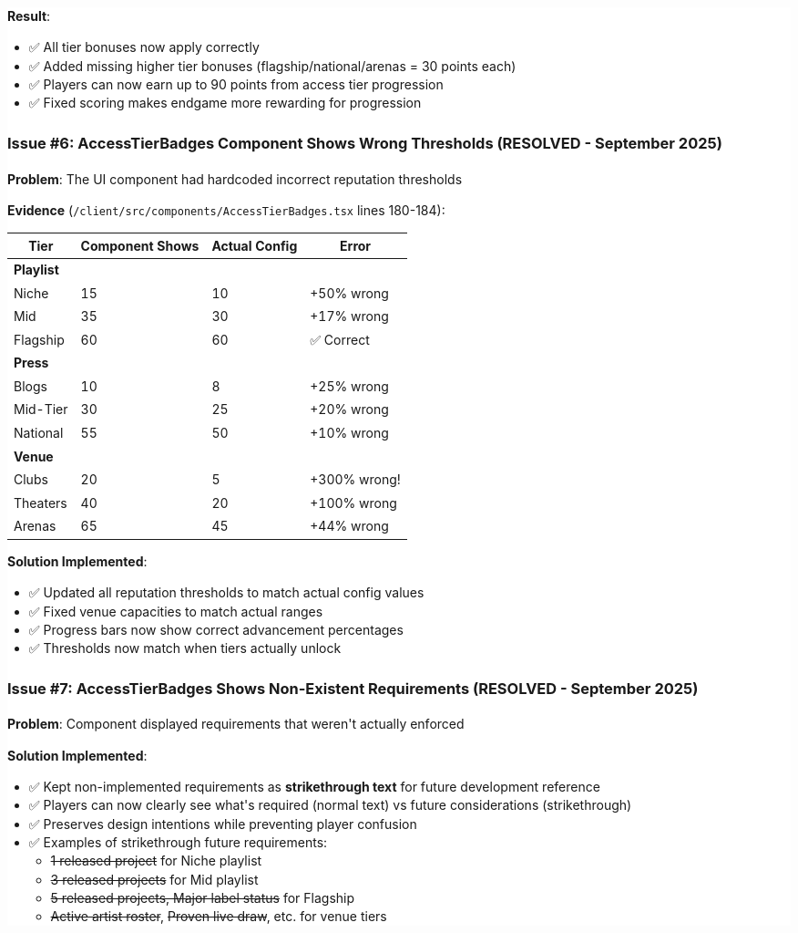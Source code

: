 
**Result**: 
- ✅ All tier bonuses now apply correctly
- ✅ Added missing higher tier bonuses (flagship/national/arenas = 30 points each)
- ✅ Players can now earn up to 90 points from access tier progression
- ✅ Fixed scoring makes endgame more rewarding for progression

### **Issue #6: AccessTierBadges Component Shows Wrong Thresholds (RESOLVED - September 2025)**

**Problem**: The UI component had hardcoded incorrect reputation thresholds

**Evidence** (`/client/src/components/AccessTierBadges.tsx` lines 180-184):

| Tier | Component Shows | Actual Config | Error |
|------|----------------|---------------|-------|
| **Playlist** | | | |
| Niche | 15 | 10 | +50% wrong |
| Mid | 35 | 30 | +17% wrong |
| Flagship | 60 | 60 | ✅ Correct |
| **Press** | | | |
| Blogs | 10 | 8 | +25% wrong |
| Mid-Tier | 30 | 25 | +20% wrong |
| National | 55 | 50 | +10% wrong |
| **Venue** | | | |
| Clubs | 20 | 5 | +300% wrong! |
| Theaters | 40 | 20 | +100% wrong |
| Arenas | 65 | 45 | +44% wrong |

**Solution Implemented**:
- ✅ Updated all reputation thresholds to match actual config values
- ✅ Fixed venue capacities to match actual ranges  
- ✅ Progress bars now show correct advancement percentages
- ✅ Thresholds now match when tiers actually unlock

### **Issue #7: AccessTierBadges Shows Non-Existent Requirements (RESOLVED - September 2025)**

**Problem**: Component displayed requirements that weren't actually enforced

**Solution Implemented**:
- ✅ Kept non-implemented requirements as **strikethrough text** for future development reference
- ✅ Players can now clearly see what's required (normal text) vs future considerations (strikethrough)
- ✅ Preserves design intentions while preventing player confusion
- ✅ Examples of strikethrough future requirements:
  - ~~1 released project~~ for Niche playlist
  - ~~3 released projects~~ for Mid playlist  
  - ~~5 released projects, Major label status~~ for Flagship
  - ~~Active artist roster~~, ~~Proven live draw~~, etc. for venue tiers
